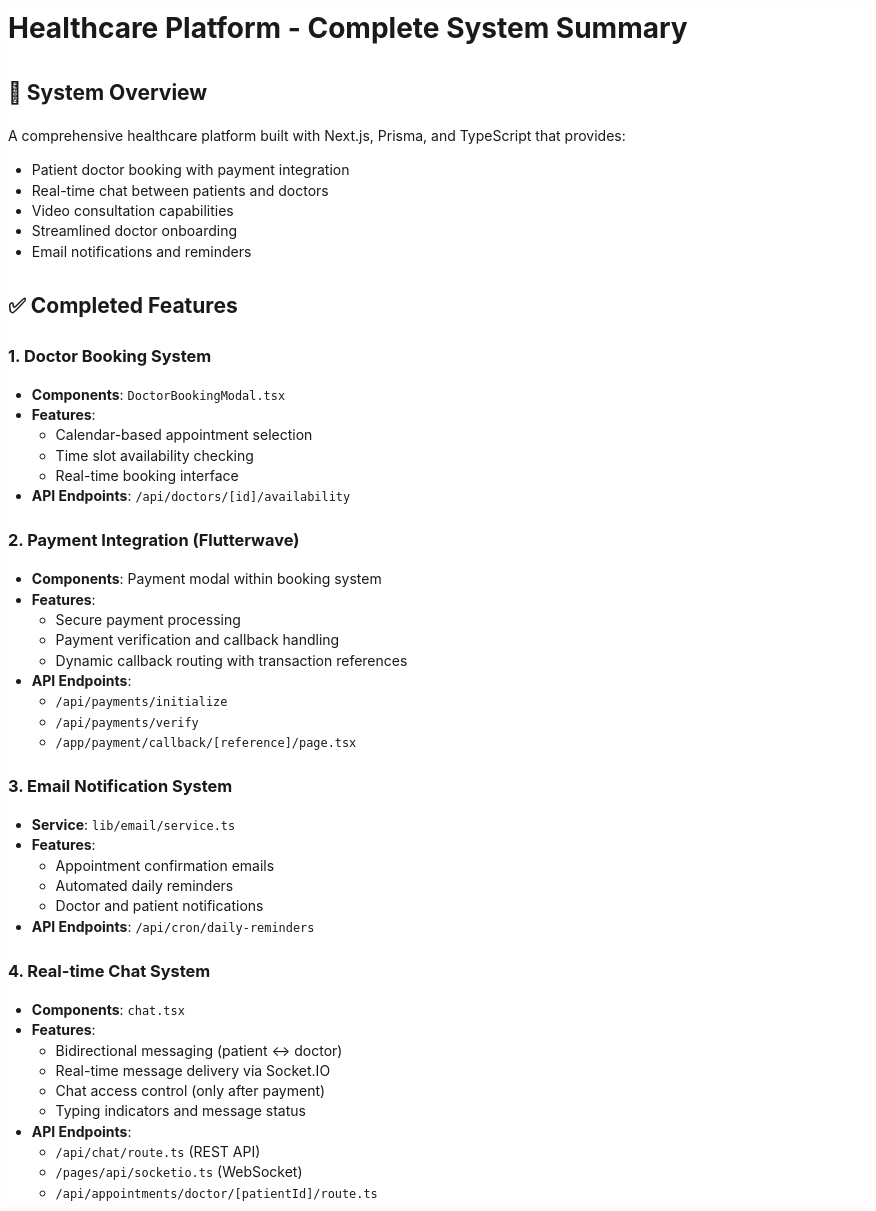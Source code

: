 # Healthcare Platform - Complete System Summary

## 🎯 System Overview
A comprehensive healthcare platform built with Next.js, Prisma, and TypeScript that provides:
- Patient doctor booking with payment integration
- Real-time chat between patients and doctors
- Video consultation capabilities
- Streamlined doctor onboarding
- Email notifications and reminders

## ✅ Completed Features

### 1. Doctor Booking System
- **Components**: `DoctorBookingModal.tsx`
- **Features**: 
  - Calendar-based appointment selection
  - Time slot availability checking
  - Real-time booking interface
- **API Endpoints**: `/api/doctors/[id]/availability`

### 2. Payment Integration (Flutterwave)
- **Components**: Payment modal within booking system
- **Features**:
  - Secure payment processing
  - Payment verification and callback handling
  - Dynamic callback routing with transaction references
- **API Endpoints**: 
  - `/api/payments/initialize`
  - `/api/payments/verify` 
  - `/app/payment/callback/[reference]/page.tsx`

### 3. Email Notification System
- **Service**: `lib/email/service.ts`
- **Features**:
  - Appointment confirmation emails
  - Automated daily reminders
  - Doctor and patient notifications
- **API Endpoints**: `/api/cron/daily-reminders`

### 4. Real-time Chat System
- **Components**: `chat.tsx`
- **Features**:
  - Bidirectional messaging (patient ↔ doctor)
  - Real-time message delivery via Socket.IO
  - Chat access control (only after payment)
  - Typing indicators and message status
- **API Endpoints**: 
  - `/api/chat/route.ts` (REST API)
  - `/pages/api/socketio.ts` (WebSocket)
  - `/api/appointments/doctor/[patientId]/route.ts`
